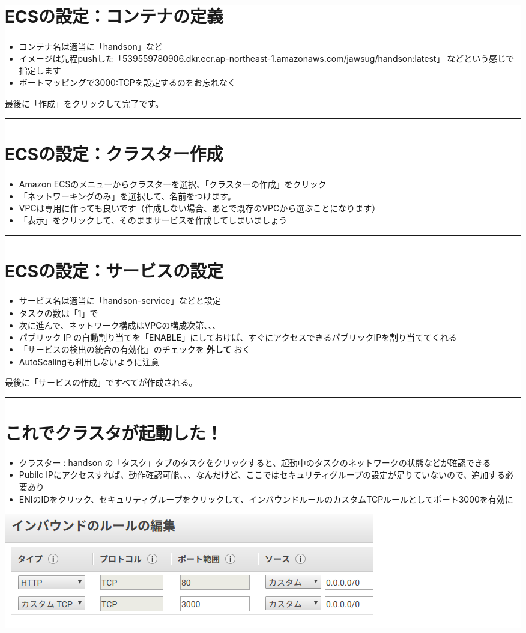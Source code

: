 # ECSの設定：コンテナの定義

* コンテナ名は適当に「handson」など
* イメージは先程pushした「539559780906.dkr.ecr.ap-northeast-1.amazonaws.com/jawsug/handson:latest」 などという感じで指定します
* ポートマッピングで3000:TCPを設定するのをお忘れなく

最後に「作成」をクリックして完了です。

---

# ECSの設定：クラスター作成

* Amazon ECSのメニューからクラスターを選択、「クラスターの作成」をクリック
* 「ネットワーキングのみ」を選択して、名前をつけます。
* VPCは専用に作っても良いです（作成しない場合、あとで既存のVPCから選ぶことになります）
* 「表示」をクリックして、そのままサービスを作成してしまいましょう

---

# ECSの設定：サービスの設定

* サービス名は適当に「handson-service」などと設定
* タスクの数は「1」で
* 次に進んで、ネットワーク構成はVPCの構成次第、、、
* パブリック IP の自動割り当てを「ENABLE」にしておけば、すぐにアクセスできるパブリックIPを割り当ててくれる
* 「サービスの検出の統合の有効化」のチェックを **外して** おく
* AutoScalingも利用しないように注意

最後に「サービスの作成」ですべてが作成される。

---

# これでクラスタが起動した！

* クラスター : handson の「タスク」タブのタスクをクリックすると、起動中のタスクのネットワークの状態などが確認できる
* Pubilc IPにアクセスすれば、動作確認可能、、、なんだけど、ここではセキュリティグループの設定が足りていないので、追加する必要あり
* ENIのIDをクリック、セキュリティグループをクリックして、インバウンドルールのカスタムTCPルールとしてポート3000を有効に

![90%](./images/inbound.png)

---